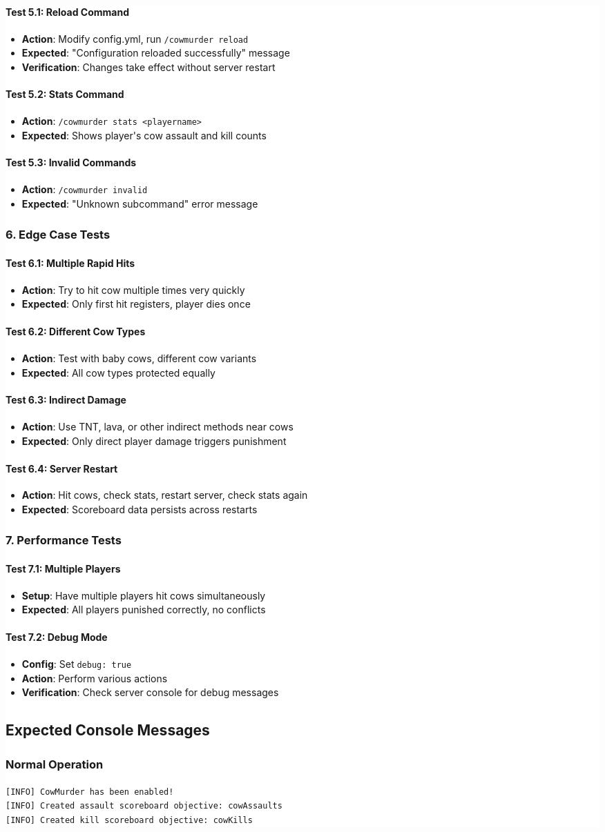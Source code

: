 #### Test 5.1: Reload Command
- **Action**: Modify config.yml, run `/cowmurder reload`
- **Expected**: "Configuration reloaded successfully" message
- **Verification**: Changes take effect without server restart

#### Test 5.2: Stats Command
- **Action**: `/cowmurder stats <playername>`
- **Expected**: Shows player's cow assault and kill counts

#### Test 5.3: Invalid Commands
- **Action**: `/cowmurder invalid`
- **Expected**: "Unknown subcommand" error message

### 6. Edge Case Tests

#### Test 6.1: Multiple Rapid Hits
- **Action**: Try to hit cow multiple times very quickly
- **Expected**: Only first hit registers, player dies once

#### Test 6.2: Different Cow Types
- **Action**: Test with baby cows, different cow variants
- **Expected**: All cow types protected equally

#### Test 6.3: Indirect Damage
- **Action**: Use TNT, lava, or other indirect methods near cows
- **Expected**: Only direct player damage triggers punishment

#### Test 6.4: Server Restart
- **Action**: Hit cows, check stats, restart server, check stats again
- **Expected**: Scoreboard data persists across restarts

### 7. Performance Tests

#### Test 7.1: Multiple Players
- **Setup**: Have multiple players hit cows simultaneously
- **Expected**: All players punished correctly, no conflicts

#### Test 7.2: Debug Mode
- **Config**: Set `debug: true`
- **Action**: Perform various actions
- **Verification**: Check server console for debug messages

## Expected Console Messages

### Normal Operation
```
[INFO] CowMurder has been enabled!
[INFO] Created assault scoreboard objective: cowAssaults
[INFO] Created kill scoreboard objective: cowKills
```
